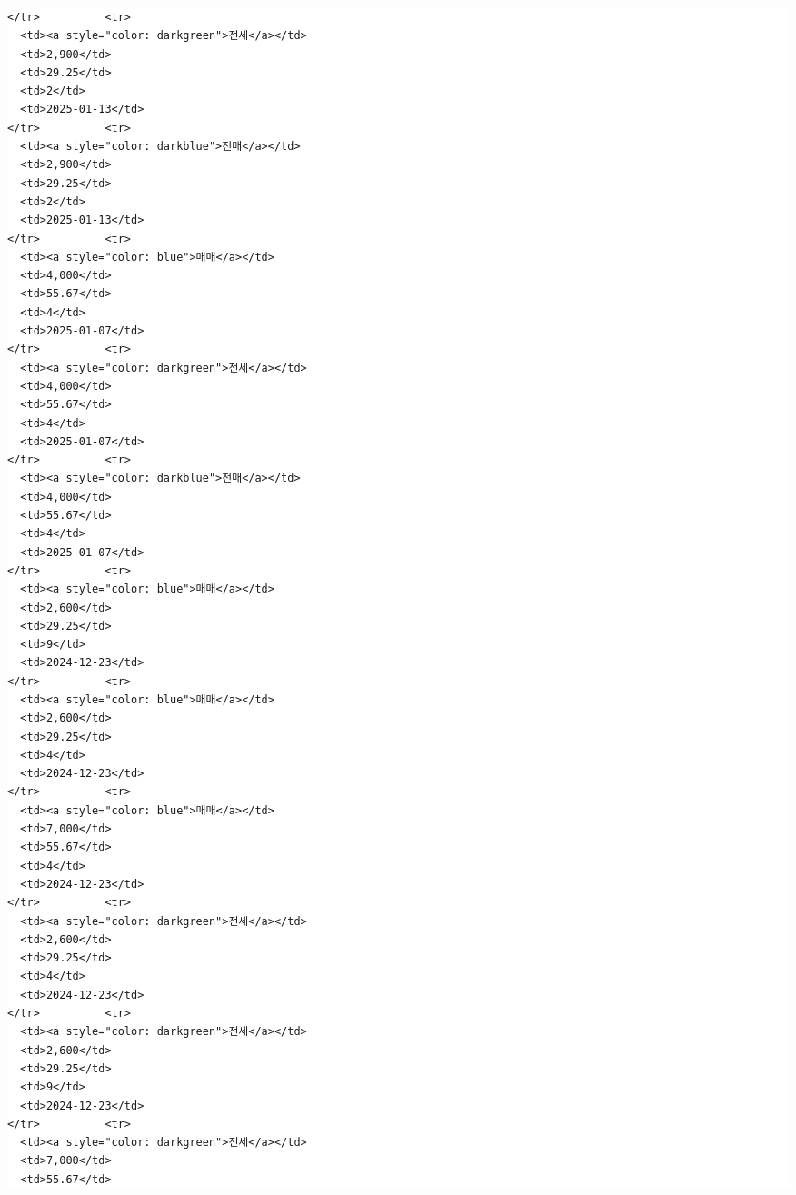     </tr>          <tr>
      <td><a style="color: darkgreen">전세</a></td>
      <td>2,900</td>
      <td>29.25</td>
      <td>2</td>
      <td>2025-01-13</td>
    </tr>          <tr>
      <td><a style="color: darkblue">전매</a></td>
      <td>2,900</td>
      <td>29.25</td>
      <td>2</td>
      <td>2025-01-13</td>
    </tr>          <tr>
      <td><a style="color: blue">매매</a></td>
      <td>4,000</td>
      <td>55.67</td>
      <td>4</td>
      <td>2025-01-07</td>
    </tr>          <tr>
      <td><a style="color: darkgreen">전세</a></td>
      <td>4,000</td>
      <td>55.67</td>
      <td>4</td>
      <td>2025-01-07</td>
    </tr>          <tr>
      <td><a style="color: darkblue">전매</a></td>
      <td>4,000</td>
      <td>55.67</td>
      <td>4</td>
      <td>2025-01-07</td>
    </tr>          <tr>
      <td><a style="color: blue">매매</a></td>
      <td>2,600</td>
      <td>29.25</td>
      <td>9</td>
      <td>2024-12-23</td>
    </tr>          <tr>
      <td><a style="color: blue">매매</a></td>
      <td>2,600</td>
      <td>29.25</td>
      <td>4</td>
      <td>2024-12-23</td>
    </tr>          <tr>
      <td><a style="color: blue">매매</a></td>
      <td>7,000</td>
      <td>55.67</td>
      <td>4</td>
      <td>2024-12-23</td>
    </tr>          <tr>
      <td><a style="color: darkgreen">전세</a></td>
      <td>2,600</td>
      <td>29.25</td>
      <td>4</td>
      <td>2024-12-23</td>
    </tr>          <tr>
      <td><a style="color: darkgreen">전세</a></td>
      <td>2,600</td>
      <td>29.25</td>
      <td>9</td>
      <td>2024-12-23</td>
    </tr>          <tr>
      <td><a style="color: darkgreen">전세</a></td>
      <td>7,000</td>
      <td>55.67</td>